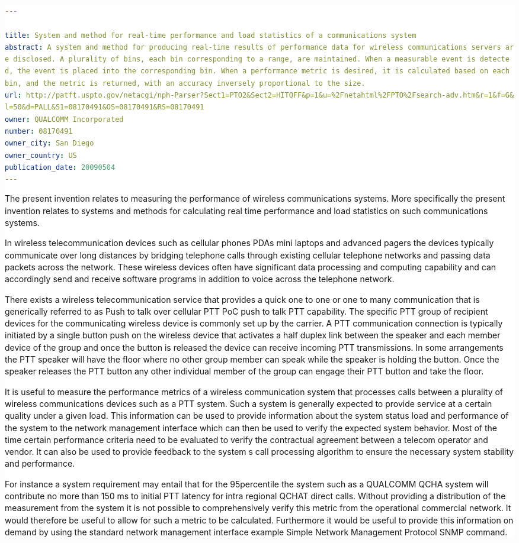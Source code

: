 ```yaml
---

title: System and method for real-time performance and load statistics of a communications system
abstract: A system and method for producing real-time results of performance data for wireless communications servers are disclosed. A plurality of bins, each bin corresponding to a range, are maintained. When a measurable event is detected, the event is placed into the corresponding bin. When a performance metric is desired, it is calculated based on each bin, and the metric is returned, with an accuracy inversely proportional to the size.
url: http://patft.uspto.gov/netacgi/nph-Parser?Sect1=PTO2&Sect2=HITOFF&p=1&u=%2Fnetahtml%2FPTO%2Fsearch-adv.htm&r=1&f=G&l=50&d=PALL&S1=08170491&OS=08170491&RS=08170491
owner: QUALCOMM Incorporated
number: 08170491
owner_city: San Diego
owner_country: US
publication_date: 20090504
---
```

The present invention relates to measuring the performance of wireless communications systems. More specifically the present invention relates to systems and methods for calculating real time performance and load statistics on such communications systems.

In wireless telecommunication devices such as cellular phones PDAs mini laptops and advanced pagers the devices typically communicate over long distances by bridging telephone calls through existing cellular telephone networks and passing data packets across the network. These wireless devices often have significant data processing and computing capability and can accordingly send and receive software programs in addition to voice across the telephone network.

There exists a wireless telecommunication service that provides a quick one to one or one to many communication that is generically referred to as Push to talk over cellular PTT PoC push to talk PTT capability. The specific PTT group of recipient devices for the communicating wireless device is commonly set up by the carrier. A PTT communication connection is typically initiated by a single button push on the wireless device that activates a half duplex link between the speaker and each member device of the group and once the button is released the device can receive incoming PTT transmissions. In some arrangements the PTT speaker will have the floor where no other group member can speak while the speaker is holding the button. Once the speaker releases the PTT button any other individual member of the group can engage their PTT button and take the floor.

It is useful to measure the performance metrics of a wireless communication system that processes calls between a plurality of wireless communications devices such as a PTT system. Such a system is generally expected to provide service at a certain quality under a given load. This information can be used to provide information about the system status load and performance of the system to the network management interface which can then be used to verify the expected system behavior. Most of the time certain performance criteria need to be evaluated to verify the contractual agreement between a telecom operator and vendor. It can also be used to provide feedback to the system s call processing algorithm to ensure the necessary system stability and performance.

For instance a system requirement may entail that for the 95percentile the system such as a QUALCOMM QCHA system will contribute no more than 150 ms to initial PTT latency for intra regional QCHAT direct calls. Without providing a distribution of the measurement from the system it is not possible to comprehensively verify this metric from the operational commercial network. It would therefore be useful to allow for such a metric to be calculated. Furthermore it would be useful to provide this information on demand by using the standard network management interface example Simple Network Management Protocol SNMP command.
